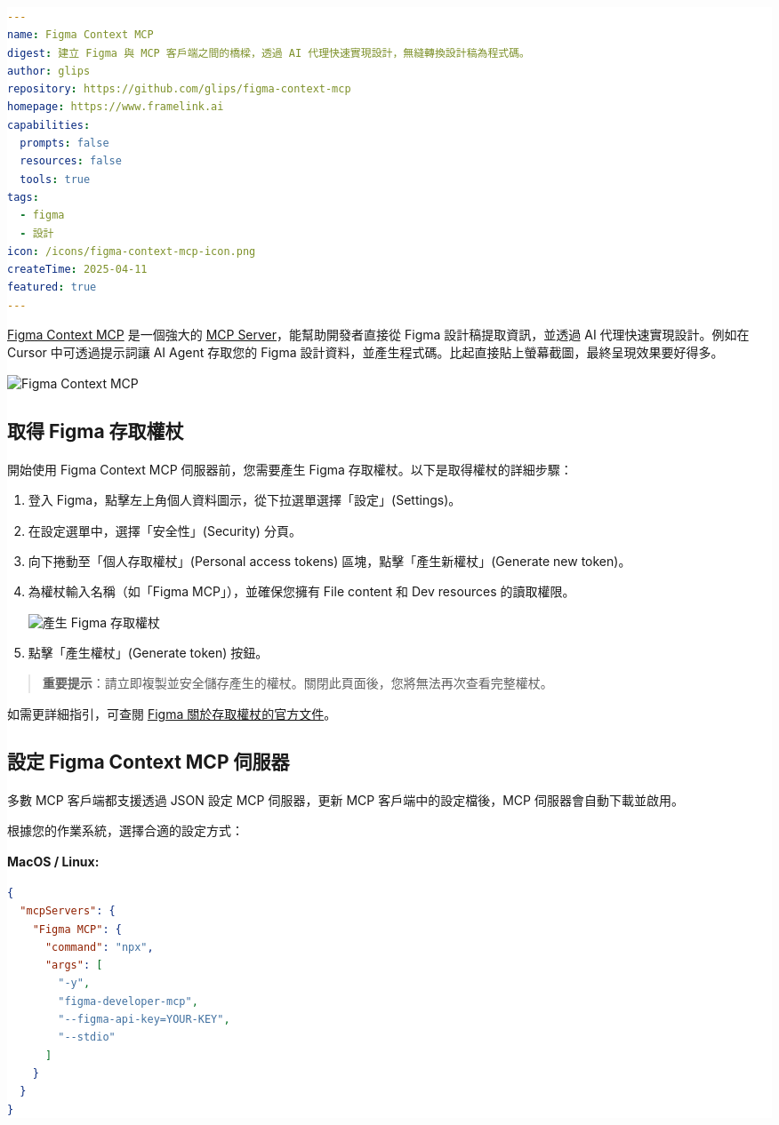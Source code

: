 ```yaml
---
name: Figma Context MCP
digest: 建立 Figma 與 MCP 客戶端之間的橋樑，透過 AI 代理快速實現設計，無縫轉換設計稿為程式碼。
author: glips
repository: https://github.com/glips/figma-context-mcp
homepage: https://www.framelink.ai
capabilities:
  prompts: false
  resources: false
  tools: true
tags:
  - figma
  - 設計
icon: /icons/figma-context-mcp-icon.png
createTime: 2025-04-11
featured: true
---
```


[Figma Context MCP](/servers/figma-context-mcp) 是一個強大的 [MCP Server](/servers)，能幫助開發者直接從 Figma 設計稿提取資訊，並透過 AI 代理快速實現設計。例如在 Cursor 中可透過提示詞讓 AI Agent 存取您的 Figma 設計資料，並產生程式碼。比起直接貼上螢幕截圖，最終呈現效果要好得多。

![Figma Context MCP](/images/figma-context-mcp.png)

## 取得 Figma 存取權杖

開始使用 Figma Context MCP 伺服器前，您需要產生 Figma 存取權杖。以下是取得權杖的詳細步驟：

1. 登入 Figma，點擊左上角個人資料圖示，從下拉選單選擇「設定」(Settings)。
2. 在設定選單中，選擇「安全性」(Security) 分頁。
3. 向下捲動至「個人存取權杖」(Personal access tokens) 區塊，點擊「產生新權杖」(Generate new token)。
4. 為權杖輸入名稱（如「Figma MCP」），並確保您擁有 File content 和 Dev resources 的讀取權限。

   ![產生 Figma 存取權杖](/images/figma-context-mcp-generate-token.png)

5. 點擊「產生權杖」(Generate token) 按鈕。

> **重要提示**：請立即複製並安全儲存產生的權杖。關閉此頁面後，您將無法再次查看完整權杖。

如需更詳細指引，可查閱 [Figma 關於存取權杖的官方文件](https://help.figma.com/hc/en-us/articles/8085703771159-Manage-personal-access-tokens)。

## 設定 Figma Context MCP 伺服器

多數 MCP 客戶端都支援透過 JSON 設定 MCP 伺服器，更新 MCP 客戶端中的設定檔後，MCP 伺服器會自動下載並啟用。

根據您的作業系統，選擇合適的設定方式：

**MacOS / Linux:**

```json
{
  "mcpServers": {
    "Figma MCP": {
      "command": "npx",
      "args": [
        "-y",
        "figma-developer-mcp",
        "--figma-api-key=YOUR-KEY",
        "--stdio"
      ]
    }
  }
}
```
